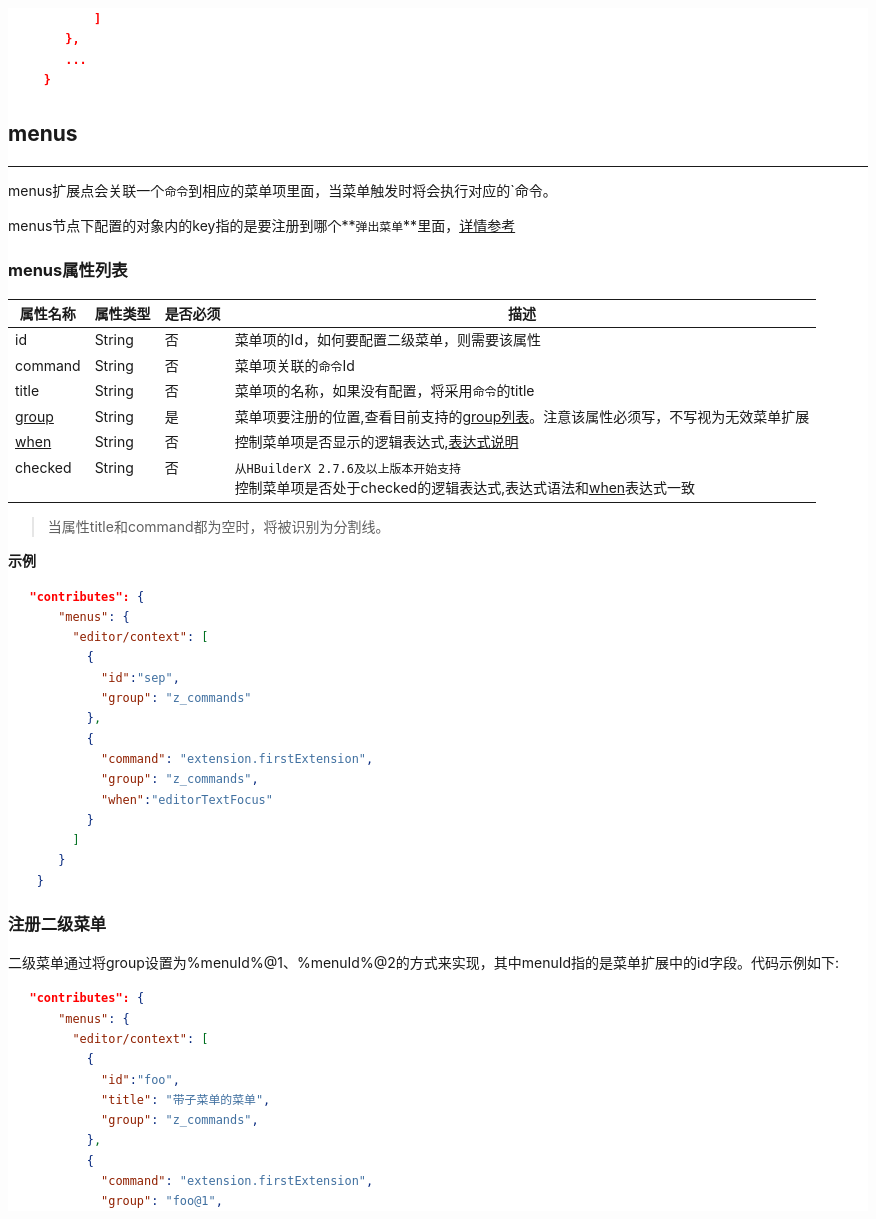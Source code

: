 ```json
            ]
        },
        ...
     }
```

## menus
--------

menus扩展点会关联一个`命令`到相应的菜单项里面，当菜单触发时将会执行对应的`命令。

menus节点下配置的对象内的key指的是要注册到哪个**`弹出菜单`**里面，[详情参考](#group)

### menus属性列表

|属性名称		|属性类型	|是否必须	|描述																						|
|--				|--			|--			|--																							|
|id				|String		|否			|菜单项的Id，如何要配置二级菜单，则需要该属性												|
|command		|String		|否			|菜单项关联的`命令`Id																		|
|title			|String		|否			|菜单项的名称，如果没有配置，将采用`命令`的title											|
|[group](#group)|String		|是			|菜单项要注册的位置,查看目前支持的[group列表](#group)。注意该属性必须写，不写视为无效菜单扩展	|
|[when](#when)	|String		|否			|控制菜单项是否显示的逻辑表达式,[表达式说明](#when)											|
|checked	    |String		|否			|`从HBuilderX 2.7.6及以上版本开始支持` <br/>控制菜单项是否处于checked的逻辑表达式,表达式语法和[when](#when)表达式一致										|

> 当属性title和command都为空时，将被识别为分割线。

**示例**

```json
   "contributes": {
       "menus": {
         "editor/context": [
           {
             "id":"sep",
             "group": "z_commands"
           },
           {
             "command": "extension.firstExtension",
             "group": "z_commands",
             "when":"editorTextFocus"
           }
         ]
       }
    }
```

### 注册二级菜单

二级菜单通过将group设置为%menuId%@1、%menuId%@2的方式来实现，其中menuId指的是菜单扩展中的id字段。代码示例如下:
```json
   "contributes": {
       "menus": {
         "editor/context": [
           {
             "id":"foo",
             "title": "带子菜单的菜单",
             "group": "z_commands",
           },
           {
             "command": "extension.firstExtension",
             "group": "foo@1",
```
